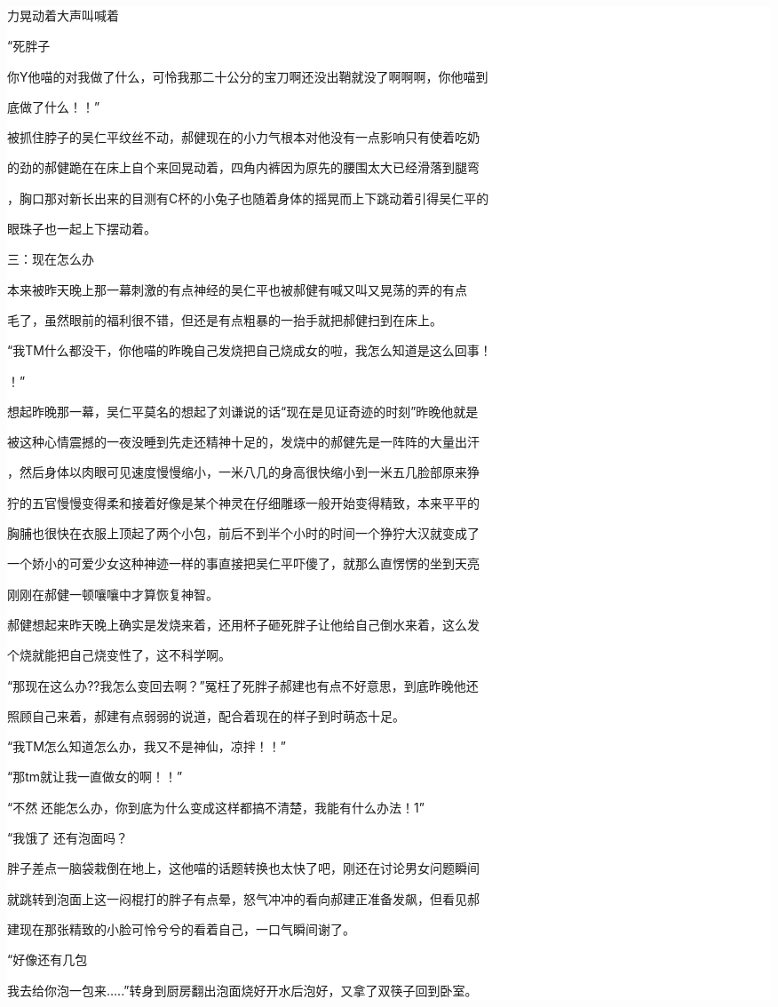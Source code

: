 力晃动着大声叫喊着

“死胖子

你Y他喵的对我做了什么，可怜我那二十公分的宝刀啊还没出鞘就没了啊啊啊，你他喵到

底做了什么！！”

被抓住脖子的吴仁平纹丝不动，郝健现在的小力气根本对他没有一点影响只有使着吃奶

的劲的郝健跪在在床上自个来回晃动着，四角内裤因为原先的腰围太大已经滑落到腿弯

，胸口那对新长出来的目测有C杯的小兔子也随着身体的摇晃而上下跳动着引得吴仁平的

眼珠子也一起上下摆动着。

三：现在怎么办

本来被昨天晚上那一幕刺激的有点神经的吴仁平也被郝健有喊又叫又晃荡的弄的有点

毛了，虽然眼前的福利很不错，但还是有点粗暴的一抬手就把郝健扫到在床上。

“我TM什么都没干，你他喵的昨晚自己发烧把自己烧成女的啦，我怎么知道是这么回事！

！”

想起昨晚那一幕，吴仁平莫名的想起了刘谦说的话“现在是见证奇迹的时刻”昨晚他就是

被这种心情震撼的一夜没睡到先走还精神十足的，发烧中的郝健先是一阵阵的大量出汗

，然后身体以肉眼可见速度慢慢缩小，一米八几的身高很快缩小到一米五几脸部原来狰

狞的五官慢慢变得柔和接着好像是某个神灵在仔细雕琢一般开始变得精致，本来平平的

胸脯也很快在衣服上顶起了两个小包，前后不到半个小时的时间一个狰狞大汉就变成了

一个娇小的可爱少女这种神迹一样的事直接把吴仁平吓傻了，就那么直愣愣的坐到天亮

刚刚在郝健一顿嚷嚷中才算恢复神智。

郝健想起来昨天晚上确实是发烧来着，还用杯子砸死胖子让他给自己倒水来着，这么发

个烧就能把自己烧变性了，这不科学啊。

“那现在这么办??我怎么变回去啊？”冤枉了死胖子郝建也有点不好意思，到底昨晚他还

照顾自己来着，郝建有点弱弱的说道，配合着现在的样子到时萌态十足。

“我TM怎么知道怎么办，我又不是神仙，凉拌！！”

“那tm就让我一直做女的啊！！”

“不然 还能怎么办，你到底为什么变成这样都搞不清楚，我能有什么办法！1”

“我饿了 还有泡面吗？

胖子差点一脑袋栽倒在地上，这他喵的话题转换也太快了吧，刚还在讨论男女问题瞬间

就跳转到泡面上这一闷棍打的胖子有点晕，怒气冲冲的看向郝建正准备发飙，但看见郝

建现在那张精致的小脸可怜兮兮的看着自己，一口气瞬间谢了。

“好像还有几包

我去给你泡一包来…..”转身到厨房翻出泡面烧好开水后泡好，又拿了双筷子回到卧室。
